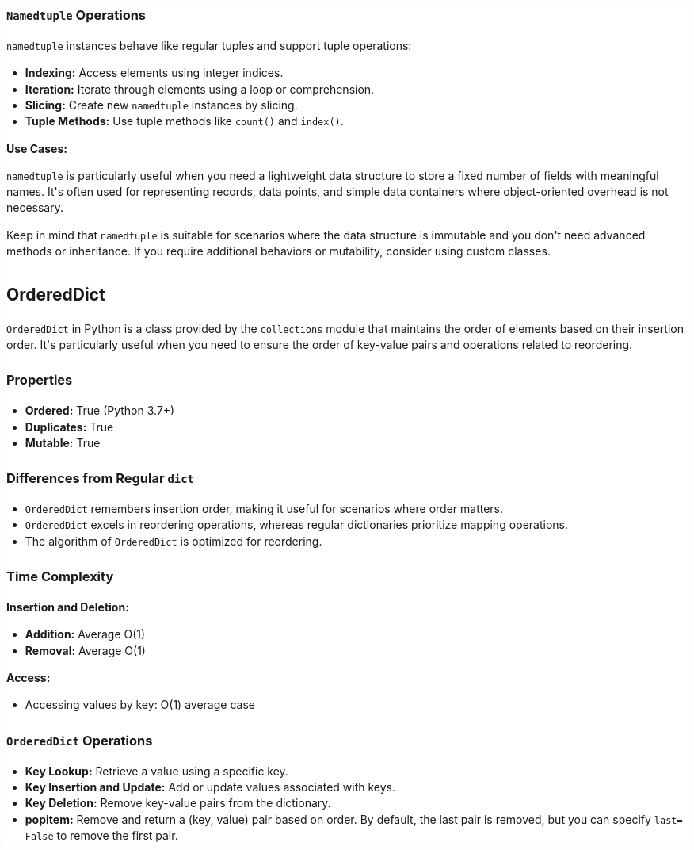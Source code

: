 ### `Namedtuple` Operations

`namedtuple` instances behave like regular tuples and support tuple operations:

- **Indexing:** Access elements using integer indices.
- **Iteration:** Iterate through elements using a loop or comprehension.
- **Slicing:** Create new `namedtuple` instances by slicing.
- **Tuple Methods:** Use tuple methods like `count()` and `index()`.

**Use Cases:**

`namedtuple` is particularly useful when you need a lightweight data structure to store a fixed number of fields with meaningful names. It's often used for representing records, data points, and simple data containers where object-oriented overhead is not necessary.

Keep in mind that `namedtuple` is suitable for scenarios where the data structure is immutable and you don't need advanced methods or inheritance. If you require additional behaviors or mutability, consider using custom classes.


## OrderedDict

`OrderedDict` in Python is a class provided by the `collections` module that maintains the order of elements based on their insertion order. It's particularly useful when you need to ensure the order of key-value pairs and operations related to reordering.

### Properties

- **Ordered:** True (Python 3.7+)
- **Duplicates:** True
- **Mutable:** True

### Differences from Regular `dict`

- `OrderedDict` remembers insertion order, making it useful for scenarios where order matters.
- `OrderedDict` excels in reordering operations, whereas regular dictionaries prioritize mapping operations.
- The algorithm of `OrderedDict` is optimized for reordering.

### Time Complexity

**Insertion and Deletion:**

- **Addition:** Average O(1)
- **Removal:** Average O(1)

**Access:**

- Accessing values by key: O(1) average case

### `OrderedDict` Operations

- **Key Lookup:** Retrieve a value using a specific key.
- **Key Insertion and Update:** Add or update values associated with keys.
- **Key Deletion:** Remove key-value pairs from the dictionary.
- **popitem:** Remove and return a (key, value) pair based on order. By default, the last pair is removed, but you can specify `last=False` to remove the first pair.
